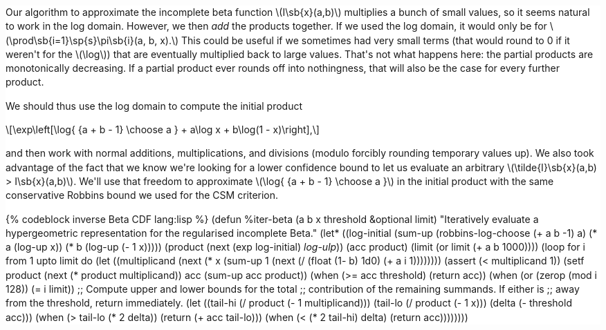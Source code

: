 Our algorithm to approximate the incomplete beta function
\\(I\sb{x}(a,b)\\) multiplies a bunch of small values, so it seems
natural to work in the log domain.  However, we then *add* the
products together.  If we used the log domain, it would only be for
\\(\prod\sb{i=1}\sp{s}\pi\sb{i}(a, b, x).\\) This could be useful if
we sometimes had very small terms (that would round to 0 if it weren't
for the \\(\log\\)) that are eventually multiplied back to large
values.  That's not what happens here: the partial products are
monotonically decreasing.  If a partial product ever rounds off into
nothingness, that will also be the case for every further product.

We should thus use the log domain to compute the initial product

\\[\exp\left[\log{ {a + b - 1} \choose a } + a\log x + b\log(1 - x)\right],\\]

and then work with normal additions, multiplications, and divisions
(modulo forcibly rounding temporary values up).  We also took
advantage of the fact that we know we're looking for a lower
confidence bound to let us evaluate an arbitrary
\\(\tilde{I}\sb{x}(a,b) > I\sb{x}(a,b)\\).  We'll use that freedom to
approximate \\(\log{ {a + b - 1} \choose a }\\) in the initial product
with the same conservative Robbins bound we used for the CSM
criterion.

{% codeblock inverse Beta CDF lang:lisp %}
(defun %iter-beta (a b x threshold &optional limit)
  "Iteratively evaluate a hypergeometric representation for the
   regularised incomplete Beta."
  (let* ((log-initial (sum-up (robbins-log-choose (+ a b -1) a)
                              (* a (log-up x))
                              (* b (log-up (- 1 x)))))
         (product (next (exp log-initial) *log-ulp*))
         (acc product)
         (limit (or limit (+ a b 1000))))
    (loop for i from 1 upto limit do
         (let ((multiplicand
                (next (* x (sum-up 1
                                   (next (/ (float (1- b) 1d0)
                                            (+ a i 1))))))))
           (assert (< multiplicand 1))
           (setf product (next (* product multiplicand))
                 acc (sum-up acc product))
           (when (>= acc threshold)
             (return acc))
           (when (or (zerop (mod i 128))
                     (= i limit))
             ;; Compute upper and lower bounds for the total
             ;; contribution of the remaining summands.  If either is
             ;; away from the threshold, return immediately.
             (let ((tail-hi (/ product (- 1 multiplicand)))
                   (tail-lo (/ product (- 1 x)))
                   (delta (- threshold acc)))
               (when (> tail-lo (* 2 delta))
                 (return (+ acc tail-lo)))
               (when (< (* 2 tail-hi) delta)
                 (return acc))))))))
